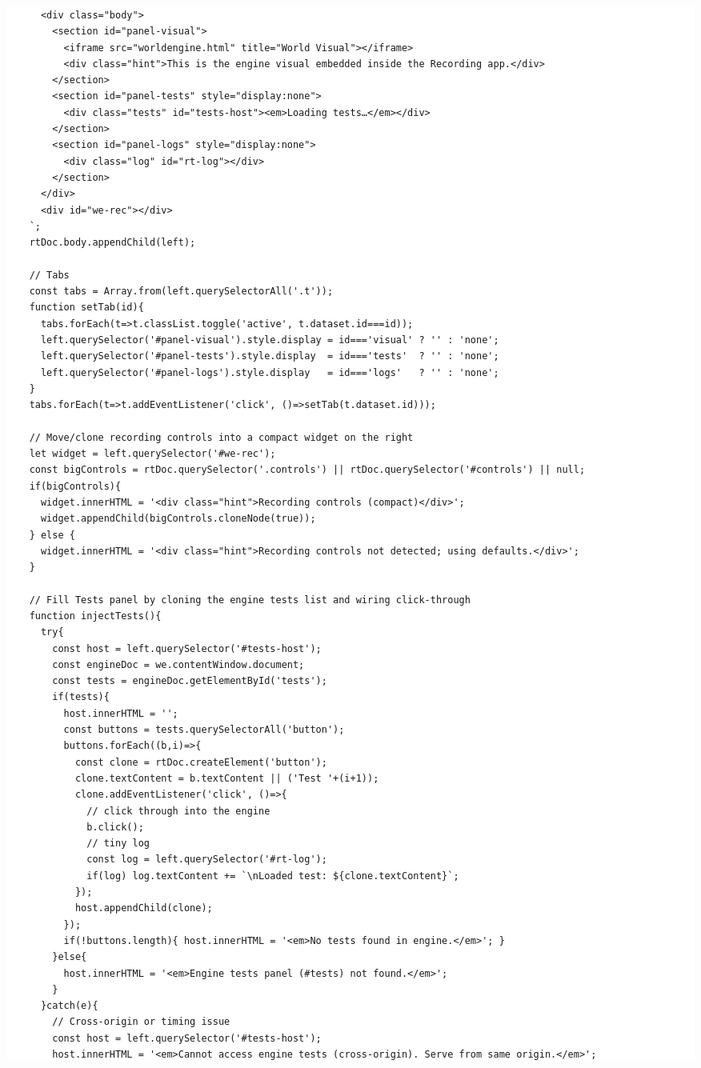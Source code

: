           <div class="body">
            <section id="panel-visual">
              <iframe src="worldengine.html" title="World Visual"></iframe>
              <div class="hint">This is the engine visual embedded inside the Recording app.</div>
            </section>
            <section id="panel-tests" style="display:none">
              <div class="tests" id="tests-host"><em>Loading tests…</em></div>
            </section>
            <section id="panel-logs" style="display:none">
              <div class="log" id="rt-log"></div>
            </section>
          </div>
          <div id="we-rec"></div>
        `;
        rtDoc.body.appendChild(left);

        // Tabs
        const tabs = Array.from(left.querySelectorAll('.t'));
        function setTab(id){
          tabs.forEach(t=>t.classList.toggle('active', t.dataset.id===id));
          left.querySelector('#panel-visual').style.display = id==='visual' ? '' : 'none';
          left.querySelector('#panel-tests').style.display  = id==='tests'  ? '' : 'none';
          left.querySelector('#panel-logs').style.display   = id==='logs'   ? '' : 'none';
        }
        tabs.forEach(t=>t.addEventListener('click', ()=>setTab(t.dataset.id)));

        // Move/clone recording controls into a compact widget on the right
        let widget = left.querySelector('#we-rec');
        const bigControls = rtDoc.querySelector('.controls') || rtDoc.querySelector('#controls') || null;
        if(bigControls){
          widget.innerHTML = '<div class="hint">Recording controls (compact)</div>';
          widget.appendChild(bigControls.cloneNode(true));
        } else {
          widget.innerHTML = '<div class="hint">Recording controls not detected; using defaults.</div>';
        }

        // Fill Tests panel by cloning the engine tests list and wiring click-through
        function injectTests(){
          try{
            const host = left.querySelector('#tests-host');
            const engineDoc = we.contentWindow.document;
            const tests = engineDoc.getElementById('tests');
            if(tests){
              host.innerHTML = '';
              const buttons = tests.querySelectorAll('button');
              buttons.forEach((b,i)=>{
                const clone = rtDoc.createElement('button');
                clone.textContent = b.textContent || ('Test '+(i+1));
                clone.addEventListener('click', ()=>{
                  // click through into the engine
                  b.click();
                  // tiny log
                  const log = left.querySelector('#rt-log');
                  if(log) log.textContent += `\nLoaded test: ${clone.textContent}`;
                });
                host.appendChild(clone);
              });
              if(!buttons.length){ host.innerHTML = '<em>No tests found in engine.</em>'; }
            }else{
              host.innerHTML = '<em>Engine tests panel (#tests) not found.</em>';
            }
          }catch(e){
            // Cross-origin or timing issue
            const host = left.querySelector('#tests-host');
            host.innerHTML = '<em>Cannot access engine tests (cross-origin). Serve from same origin.</em>';